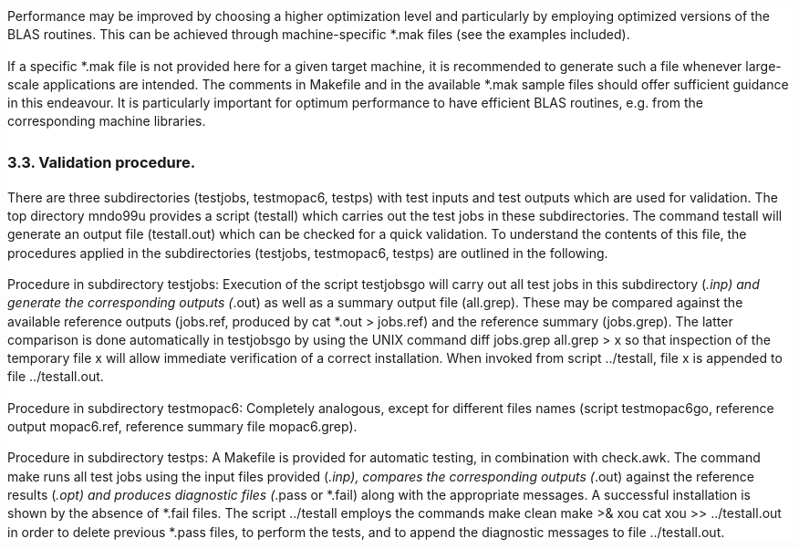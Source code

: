 Performance may be improved by choosing a higher optimization
level and particularly by employing optimized versions of the
BLAS routines. This can be achieved through machine-specific
*.mak files (see the examples included).

If a specific *.mak file is not provided here for a given target
machine, it is recommended to generate such a file whenever
large-scale applications are intended. The comments in Makefile
and in the available *.mak sample files should offer sufficient
guidance in this endeavour. It is particularly important for
optimum performance to have efficient BLAS routines, e.g. from
the corresponding machine libraries.

### 3.3. Validation procedure.

There are three subdirectories (testjobs, testmopac6, testps)
with test inputs and test outputs which are used for validation.
The top directory mndo99u provides a script (testall) which
carries out the test jobs in these subdirectories. The command
testall
will generate an output file (testall.out) which can be checked
for a quick validation. To understand the contents of this file,
the procedures applied in the subdirectories (testjobs, testmopac6,
testps) are outlined in the following.

Procedure in subdirectory testjobs:
Execution of the script testjobsgo will carry out all test jobs
in this subdirectory (*.inp) and generate the corresponding
outputs (*.out) as well as a summary output file (all.grep).
These may be compared against the available reference outputs
(jobs.ref, produced by cat *.out > jobs.ref) and the reference
summary (jobs.grep). The latter comparison is done automatically
in testjobsgo by using the UNIX command
diff jobs.grep all.grep > x
so that inspection of the temporary file x will allow immediate
verification of a correct installation. When invoked from script
../testall, file x is appended to file ../testall.out.

Procedure in subdirectory testmopac6:
Completely analogous, except for different files names (script
testmopac6go, reference output mopac6.ref, reference summary
file mopac6.grep).

Procedure in subdirectory testps:
A Makefile is provided for automatic testing, in combination with
check.awk. The command
make
runs all test jobs using the input files provided (*.inp), compares
the corresponding outputs (*.out) against the reference results
(*.opt) and produces diagnostic files (*.pass or *.fail) along with
the appropriate messages. A successful installation is shown by the
absence of *.fail files. The script ../testall employs the commands
make clean
make >& xou
cat xou >> ../testall.out
in order to delete previous *.pass files, to perform the tests,
and to append the diagnostic messages to file ../testall.out.
